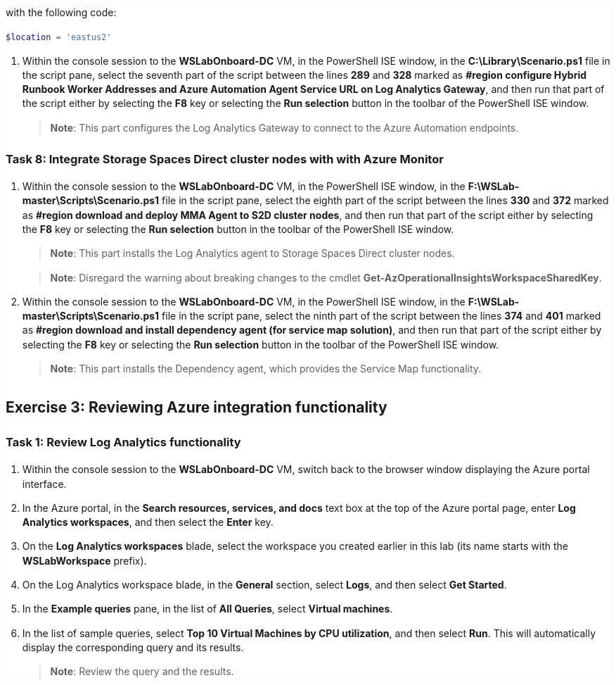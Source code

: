    with the following code:

   ```powershell
   $location = 'eastus2'
   ```

1. Within the console session to the **WSLabOnboard-DC** VM, in the PowerShell ISE window, in the **C:\\Library\\Scenario.ps1** file in the script pane, select the seventh part of the script between the lines **289** and **328** marked as **#region configure Hybrid Runbook Worker Addresses and Azure Automation Agent Service URL on Log Analytics Gateway**, and then run that part of the script either by selecting the **F8** key or selecting the **Run selection** button in the toolbar of the PowerShell ISE window.

   >**Note**: This part configures the Log Analytics Gateway to connect to the Azure Automation endpoints.

### Task 8: Integrate Storage Spaces Direct cluster nodes with with Azure Monitor

1. Within the console session to the **WSLabOnboard-DC** VM, in the PowerShell ISE window, in the **F:\\WSLab-master\\Scripts\\Scenario.ps1** file in the script pane, select the eighth part of the script between the lines **330** and **372** marked as **#region download and deploy MMA Agent to S2D cluster nodes**, and then run that part of the script either by selecting the **F8** key or selecting the **Run selection** button in the toolbar of the PowerShell ISE window.

   >**Note**: This part installs the Log Analytics agent to Storage Spaces Direct cluster nodes.

   >**Note**: Disregard the warning about breaking changes to the cmdlet **Get-AzOperationalInsightsWorkspaceSharedKey**.

1. Within the console session to the **WSLabOnboard-DC** VM, in the PowerShell ISE window, in the **F:\\WSLab-master\\Scripts\\Scenario.ps1** file in the script pane, select the ninth part of the script between the lines **374** and **401** marked as **#region download and install dependency agent (for service map solution)**, and then run that part of the script either by selecting the **F8** key or selecting the **Run selection** button in the toolbar of the PowerShell ISE window.

   >**Note**: This part installs the Dependency agent, which provides the Service Map functionality.

## Exercise 3: Reviewing Azure integration functionality

### Task 1: Review Log Analytics functionality

1. Within the console session to the **WSLabOnboard-DC** VM, switch back to the browser window displaying the Azure portal interface.
1. In the Azure portal, in the **Search resources, services, and docs** text box at the top of the Azure portal page, enter **Log Analytics workspaces**, and then select the **Enter** key.
1. On the **Log Analytics workspaces** blade, select the workspace you created earlier in this lab (its name starts with the **WSLabWorkspace** prefix).
1. On the Log Analytics workspace blade, in the **General** section, select **Logs**, and then select **Get Started**.
1. In the **Example queries** pane, in the list of **All Queries**, select **Virtual machines**.
1. In the list of sample queries, select **Top 10 Virtual Machines by CPU utilization**, and then select **Run**. This will automatically display the corresponding query and its results.

   >**Note**: Review the query and the results.
